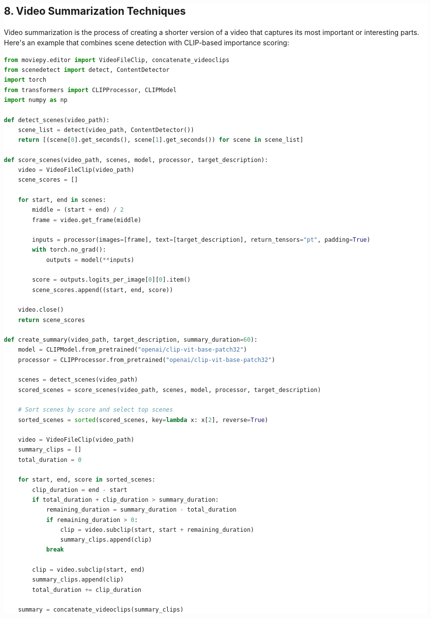 ## 8. Video Summarization Techniques

Video summarization is the process of creating a shorter version of a video that captures its most important or interesting parts. Here's an example that combines scene detection with CLIP-based importance scoring:
```python
from moviepy.editor import VideoFileClip, concatenate_videoclips
from scenedetect import detect, ContentDetector
import torch
from transformers import CLIPProcessor, CLIPModel
import numpy as np

def detect_scenes(video_path):
    scene_list = detect(video_path, ContentDetector())
    return [(scene[0].get_seconds(), scene[1].get_seconds()) for scene in scene_list]

def score_scenes(video_path, scenes, model, processor, target_description):
    video = VideoFileClip(video_path)
    scene_scores = []
    
    for start, end in scenes:
        middle = (start + end) / 2
        frame = video.get_frame(middle)
        
        inputs = processor(images=[frame], text=[target_description], return_tensors="pt", padding=True)
        with torch.no_grad():
            outputs = model(**inputs)
        
        score = outputs.logits_per_image[0][0].item()
        scene_scores.append((start, end, score))
    
    video.close()
    return scene_scores

def create_summary(video_path, target_description, summary_duration=60):
    model = CLIPModel.from_pretrained("openai/clip-vit-base-patch32")
    processor = CLIPProcessor.from_pretrained("openai/clip-vit-base-patch32")
    
    scenes = detect_scenes(video_path)
    scored_scenes = score_scenes(video_path, scenes, model, processor, target_description)
    
    # Sort scenes by score and select top scenes
    sorted_scenes = sorted(scored_scenes, key=lambda x: x[2], reverse=True)
    
    video = VideoFileClip(video_path)
    summary_clips = []
    total_duration = 0
    
    for start, end, score in sorted_scenes:
        clip_duration = end - start
        if total_duration + clip_duration > summary_duration:
            remaining_duration = summary_duration - total_duration
            if remaining_duration > 0:
                clip = video.subclip(start, start + remaining_duration)
                summary_clips.append(clip)
            break
        
        clip = video.subclip(start, end)
        summary_clips.append(clip)
        total_duration += clip_duration
    
    summary = concatenate_videoclips(summary_clips)
```